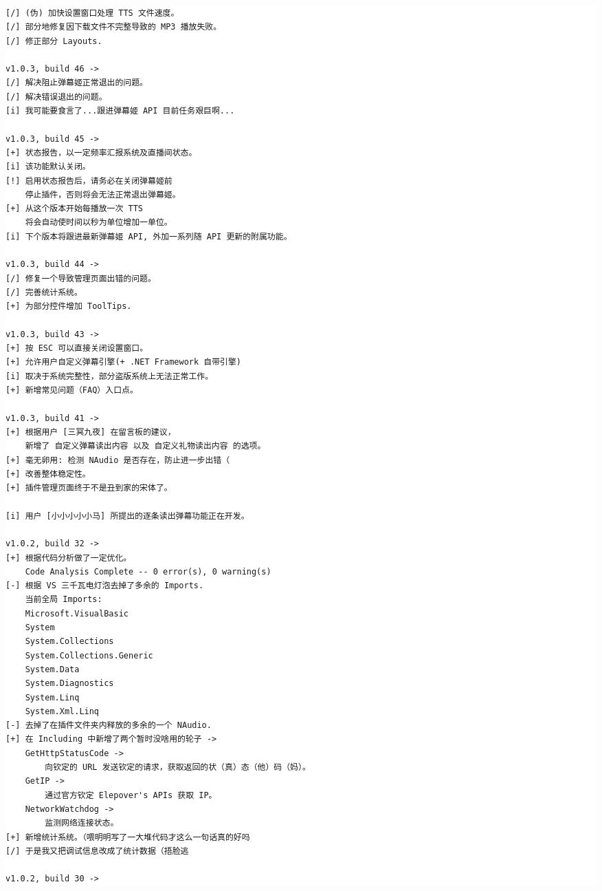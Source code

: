 ```
[/] (伪) 加快设置窗口处理 TTS 文件速度。
[/] 部分地修复因下载文件不完整导致的 MP3 播放失败。
[/] 修正部分 Layouts.

v1.0.3, build 46 ->
[/] 解决阻止弹幕姬正常退出的问题。
[/] 解决错误退出的问题。
[i] 我可能要食言了...跟进弹幕姬 API 目前任务艰巨啊...

v1.0.3, build 45 ->
[+] 状态报告，以一定频率汇报系统及直播间状态。
[i] 该功能默认关闭。
[!] 启用状态报告后，请务必在关闭弹幕姬前
    停止插件，否则将会无法正常退出弹幕姬。
[+] 从这个版本开始每播放一次 TTS
    将会自动使时间以秒为单位增加一单位。
[i] 下个版本将跟进最新弹幕姬 API, 外加一系列随 API 更新的附属功能。

v1.0.3, build 44 ->
[/] 修复一个导致管理页面出错的问题。
[/] 完善统计系统。
[+] 为部分控件增加 ToolTips.

v1.0.3, build 43 ->
[+] 按 ESC 可以直接关闭设置窗口。
[+] 允许用户自定义弹幕引擎(+ .NET Framework 自带引擎)
[i] 取决于系统完整性，部分盗版系统上无法正常工作。
[+] 新增常见问题（FAQ）入口点。

v1.0.3, build 41 ->
[+] 根据用户 [三冥九夜] 在留言板的建议，
    新增了 自定义弹幕读出内容 以及 自定义礼物读出内容 的选项。
[+] 毫无卵用: 检测 NAudio 是否存在，防止进一步出错（
[+] 改善整体稳定性。
[+] 插件管理页面终于不是丑到家的宋体了。

[i] 用户 [小小小小小马] 所提出的逐条读出弹幕功能正在开发。

v1.0.2, build 32 ->
[+] 根据代码分析做了一定优化。
    Code Analysis Complete -- 0 error(s), 0 warning(s)
[-] 根据 VS 三千瓦电灯泡去掉了多余的 Imports.
    当前全局 Imports:
    Microsoft.VisualBasic
    System
    System.Collections
    System.Collections.Generic
    System.Data
    System.Diagnostics
    System.Linq
    System.Xml.Linq
[-] 去掉了在插件文件夹内释放的多余的一个 NAudio.
[+] 在 Including 中新增了两个暂时没啥用的轮子 ->
    GetHttpStatusCode ->
        向钦定的 URL 发送钦定的请求，获取返回的状（真）态（他）码（妈）。
    GetIP ->
        通过官方钦定 Elepover's APIs 获取 IP。
    NetworkWatchdog ->
        监测网络连接状态。
[+] 新增统计系统。（喂明明写了一大堆代码才这么一句话真的好吗
[/] 于是我又把调试信息改成了统计数据（捂脸逃

v1.0.2, build 30 ->
```